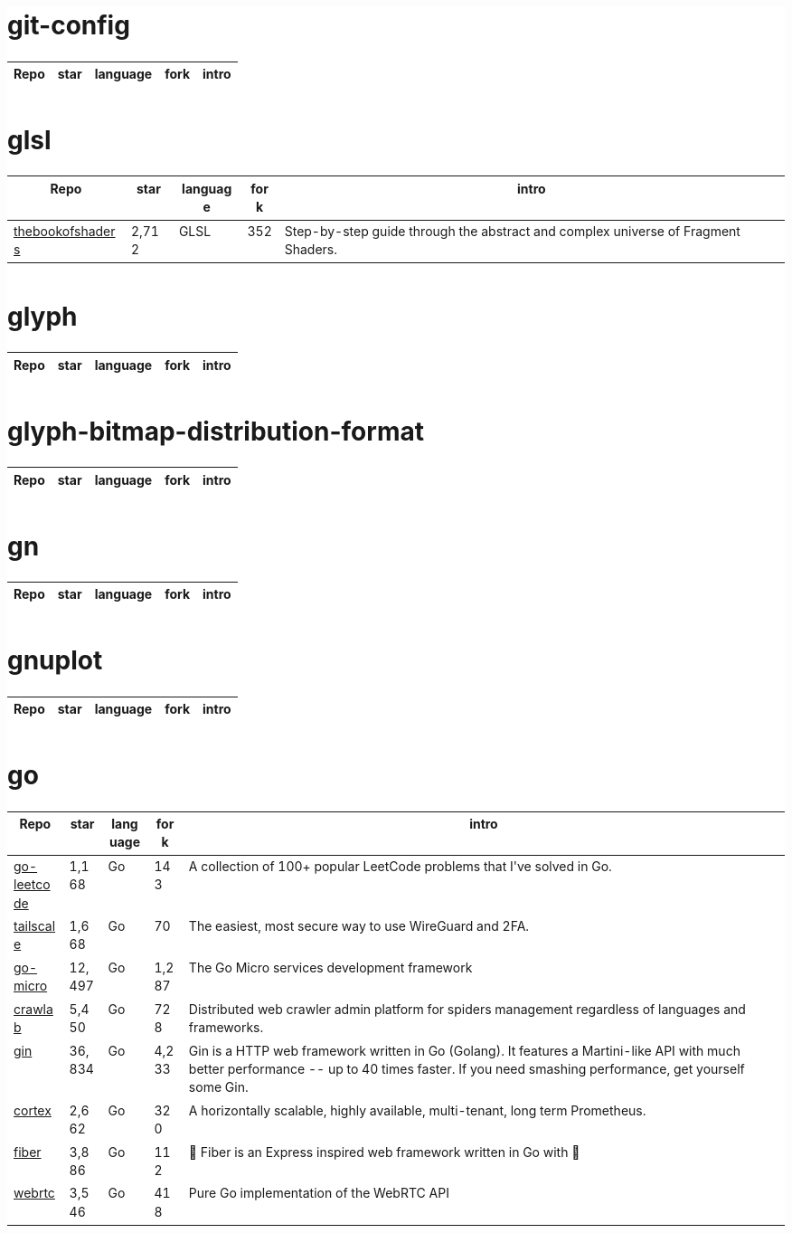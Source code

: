 
# git-config

Repo|star|language|fork|intro
-|-|-|-|-



# glsl

Repo|star|language|fork|intro
-|-|-|-|-
[thebookofshaders](https://github.com/patriciogonzalezvivo/thebookofshaders)|2,712|GLSL|352|Step-by-step guide through the abstract and complex universe of Fragment Shaders.


# glyph

Repo|star|language|fork|intro
-|-|-|-|-



# glyph-bitmap-distribution-format

Repo|star|language|fork|intro
-|-|-|-|-



# gn

Repo|star|language|fork|intro
-|-|-|-|-



# gnuplot

Repo|star|language|fork|intro
-|-|-|-|-



# go

Repo|star|language|fork|intro
-|-|-|-|-
[go-leetcode](https://github.com/austingebauer/go-leetcode)|1,168|Go|143|A collection of 100+ popular LeetCode problems that I've solved in Go.
[tailscale](https://github.com/tailscale/tailscale)|1,668|Go|70|The easiest, most secure way to use WireGuard and 2FA.
[go-micro](https://github.com/micro/go-micro)|12,497|Go|1,287|The Go Micro services development framework
[crawlab](https://github.com/crawlab-team/crawlab)|5,450|Go|728|Distributed web crawler admin platform for spiders management regardless of languages and frameworks.
[gin](https://github.com/gin-gonic/gin)|36,834|Go|4,233|Gin is a HTTP web framework written in Go (Golang). It features a Martini-like API with much better performance -- up to 40 times faster. If you need smashing performance, get yourself some Gin.
[cortex](https://github.com/cortexproject/cortex)|2,662|Go|320|A horizontally scalable, highly available, multi-tenant, long term Prometheus.
[fiber](https://github.com/gofiber/fiber)|3,886|Go|112|🚀 Fiber is an Express inspired web framework written in Go with 💖
[webrtc](https://github.com/pion/webrtc)|3,546|Go|418|Pure Go implementation of the WebRTC API
